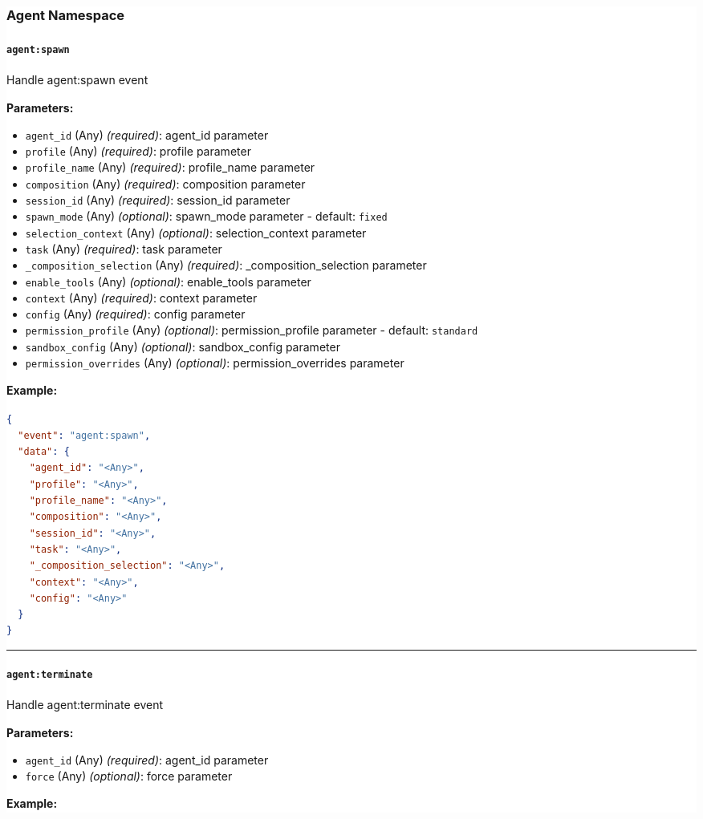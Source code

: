 ### Agent Namespace

#### `agent:spawn`

Handle agent:spawn event

**Parameters:**

- `agent_id` (Any) *(required)*: agent_id parameter
- `profile` (Any) *(required)*: profile parameter
- `profile_name` (Any) *(required)*: profile_name parameter
- `composition` (Any) *(required)*: composition parameter
- `session_id` (Any) *(required)*: session_id parameter
- `spawn_mode` (Any) *(optional)*: spawn_mode parameter - default: `fixed`
- `selection_context` (Any) *(optional)*: selection_context parameter
- `task` (Any) *(required)*: task parameter
- `_composition_selection` (Any) *(required)*: _composition_selection parameter
- `enable_tools` (Any) *(optional)*: enable_tools parameter
- `context` (Any) *(required)*: context parameter
- `config` (Any) *(required)*: config parameter
- `permission_profile` (Any) *(optional)*: permission_profile parameter - default: `standard`
- `sandbox_config` (Any) *(optional)*: sandbox_config parameter
- `permission_overrides` (Any) *(optional)*: permission_overrides parameter

**Example:**

```json
{
  "event": "agent:spawn",
  "data": {
    "agent_id": "<Any>",
    "profile": "<Any>",
    "profile_name": "<Any>",
    "composition": "<Any>",
    "session_id": "<Any>",
    "task": "<Any>",
    "_composition_selection": "<Any>",
    "context": "<Any>",
    "config": "<Any>"
  }
}
```

---

#### `agent:terminate`

Handle agent:terminate event

**Parameters:**

- `agent_id` (Any) *(required)*: agent_id parameter
- `force` (Any) *(optional)*: force parameter

**Example:**
